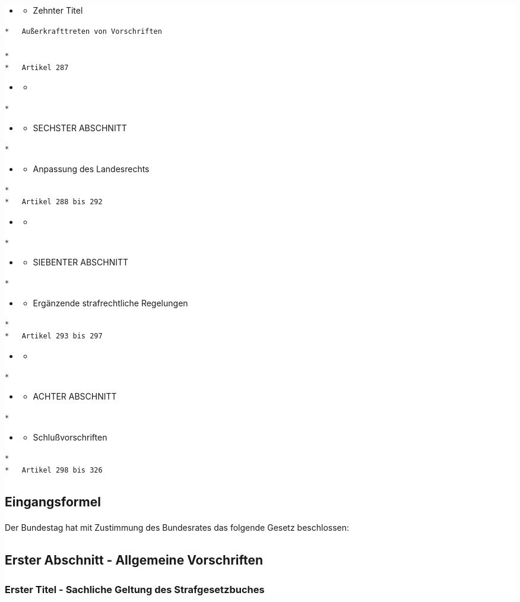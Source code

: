 
*    *   Zehnter Titel

    *   Außerkrafttreten von Vorschriften

    *
    *   Artikel 287


*    *
    *

*    *   SECHSTER ABSCHNITT

    *

*    *   Anpassung des Landesrechts

    *
    *   Artikel 288 bis 292


*    *
    *

*    *   SIEBENTER ABSCHNITT

    *

*    *   Ergänzende strafrechtliche Regelungen

    *
    *   Artikel 293 bis 297


*    *
    *

*    *   ACHTER ABSCHNITT

    *

*    *   Schlußvorschriften

    *
    *   Artikel 298 bis 326




## Eingangsformel

Der Bundestag hat mit Zustimmung des Bundesrates das folgende Gesetz
beschlossen:


## Erster Abschnitt - Allgemeine Vorschriften



### Erster Titel - Sachliche Geltung des Strafgesetzbuches

